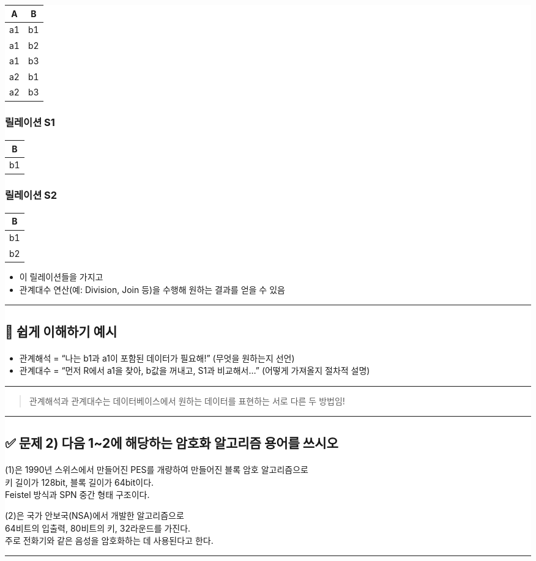 | A  | B  |
|----|----|
| a1 | b1 |
| a1 | b2 |
| a1 | b3 |
| a2 | b1 |
| a2 | b3 |

### 릴레이션 S1

| B  |
|----|
| b1 |

### 릴레이션 S2

| B  |
|----|
| b1 |
| b2 |

- 이 릴레이션들을 가지고  
- 관계대수 연산(예: Division, Join 등)을 수행해 원하는 결과를 얻을 수 있음

---

## 🧠 쉽게 이해하기 예시

- 관계해석 = “나는 b1과 a1이 포함된 데이터가 필요해!” (무엇을 원하는지 선언)  
- 관계대수 = “먼저 R에서 a1을 찾아, b값을 꺼내고, S1과 비교해서…” (어떻게 가져올지 절차적 설명)

---

> 관계해석과 관계대수는 데이터베이스에서 원하는 데이터를 표현하는 서로 다른 두 방법임!



------------------------------------------------------------------------------------------------------

## ✅ 문제 2) 다음 1~2에 해당하는 암호화 알고리즘 용어를 쓰시오

(1)은 1990년 스위스에서 만들어진 PES를 개량하여 만들어진 블록 암호 알고리즘으로  
키 길이가 128bit, 블록 길이가 64bit이다.  
Feistel 방식과 SPN 중간 형태 구조이다.

(2)은 국가 안보국(NSA)에서 개발한 알고리즘으로  
64비트의 입출력, 80비트의 키, 32라운드를 가진다.  
주로 전화기와 같은 음성을 암호화하는 데 사용된다고 한다.

---